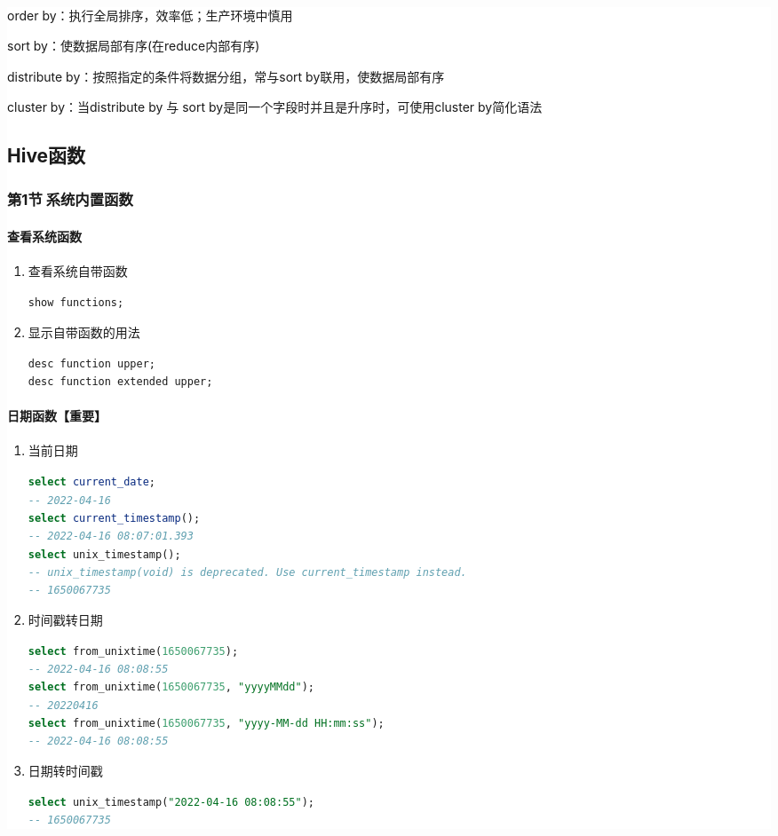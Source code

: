 order by：执行全局排序，效率低；生产环境中慎用

sort by：使数据局部有序(在reduce内部有序)

distribute by：按照指定的条件将数据分组，常与sort by联用，使数据局部有序

cluster by：当distribute by 与 sort by是同一个字段时并且是升序时，可使用cluster by简化语法 

## Hive函数

### 第1节 系统内置函数

#### 查看系统函数

1. 查看系统自带函数

   ```
   show functions;
   ```

2. 显示自带函数的用法

   ```
   desc function upper;
   desc function extended upper;
   ```

#### 日期函数【重要】

1. 当前日期

   ```sql
   select current_date;
   -- 2022-04-16
   select current_timestamp();
   -- 2022-04-16 08:07:01.393
   select unix_timestamp();
   -- unix_timestamp(void) is deprecated. Use current_timestamp instead.
   -- 1650067735
   ```

2. 时间戳转日期

   ```sql
   select from_unixtime(1650067735);
   -- 2022-04-16 08:08:55
   select from_unixtime(1650067735, "yyyyMMdd");
   -- 20220416
   select from_unixtime(1650067735, "yyyy-MM-dd HH:mm:ss");
   -- 2022-04-16 08:08:55
   ```

3. 日期转时间戳

   ```sql
   select unix_timestamp("2022-04-16 08:08:55");
   -- 1650067735
   ```
